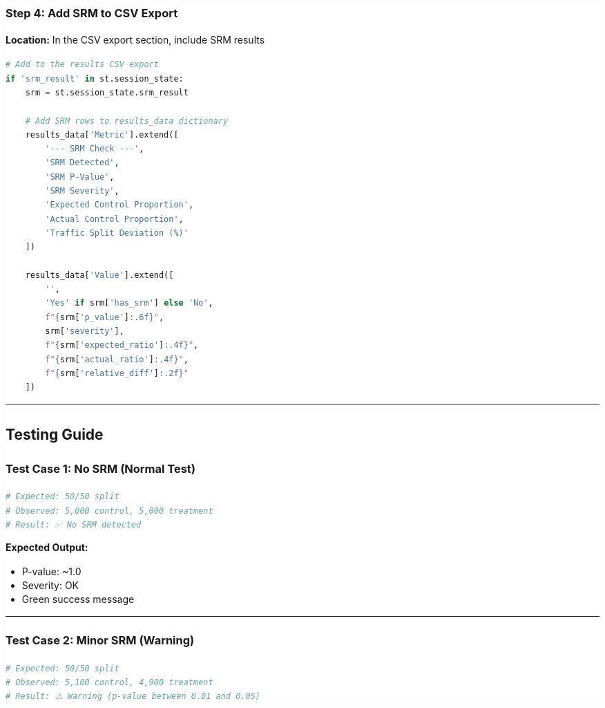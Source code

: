
### Step 4: Add SRM to CSV Export

**Location:** In the CSV export section, include SRM results

```python
# Add to the results CSV export
if 'srm_result' in st.session_state:
    srm = st.session_state.srm_result
    
    # Add SRM rows to results_data dictionary
    results_data['Metric'].extend([
        '--- SRM Check ---',
        'SRM Detected',
        'SRM P-Value',
        'SRM Severity',
        'Expected Control Proportion',
        'Actual Control Proportion',
        'Traffic Split Deviation (%)'
    ])
    
    results_data['Value'].extend([
        '',
        'Yes' if srm['has_srm'] else 'No',
        f"{srm['p_value']:.6f}",
        srm['severity'],
        f"{srm['expected_ratio']:.4f}",
        f"{srm['actual_ratio']:.4f}",
        f"{srm['relative_diff']:.2f}"
    ])
```

---

## Testing Guide

### Test Case 1: No SRM (Normal Test)
```python
# Expected: 50/50 split
# Observed: 5,000 control, 5,000 treatment
# Result: ✅ No SRM detected
```

**Expected Output:**
- P-value: ~1.0
- Severity: OK
- Green success message

---

### Test Case 2: Minor SRM (Warning)
```python
# Expected: 50/50 split
# Observed: 5,100 control, 4,900 treatment
# Result: ⚠️ Warning (p-value between 0.01 and 0.05)
```
